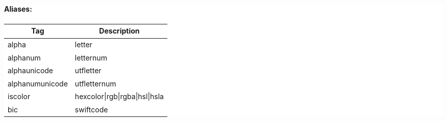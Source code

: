 #### Aliases:
| Tag             | Description |
| --------------- | ----------- |
| alpha           | letter |
| alphanum        | letternum |
| alphaunicode    | utfletter |
| alphanumunicode | utfletternum |
| iscolor         | hexcolor\|rgb\|rgba\|hsl\|hsla |
| bic             | swiftcode |

